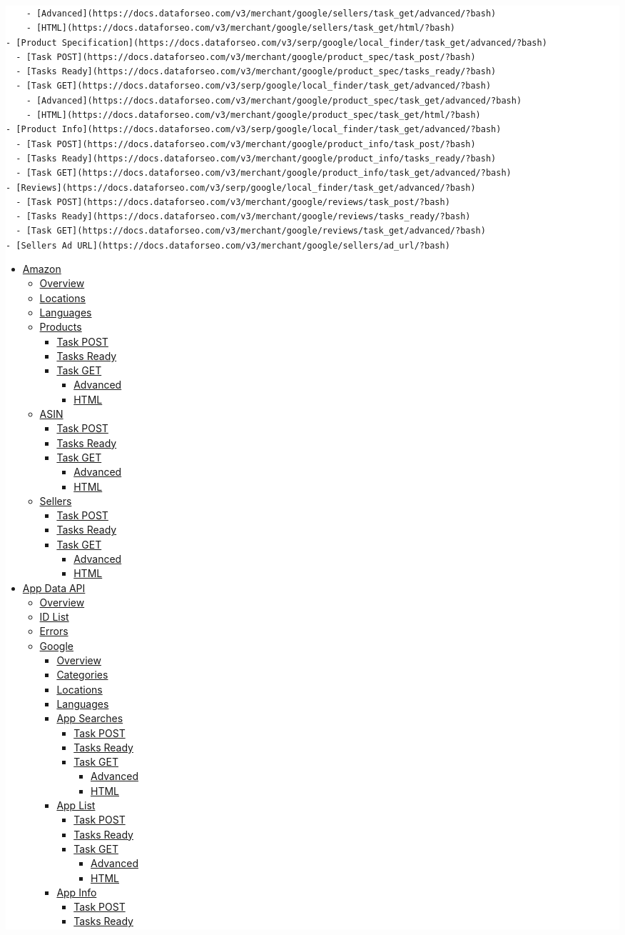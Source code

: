         - [Advanced](https://docs.dataforseo.com/v3/merchant/google/sellers/task_get/advanced/?bash)
        - [HTML](https://docs.dataforseo.com/v3/merchant/google/sellers/task_get/html/?bash)
    - [Product Specification](https://docs.dataforseo.com/v3/serp/google/local_finder/task_get/advanced/?bash)
      - [Task POST](https://docs.dataforseo.com/v3/merchant/google/product_spec/task_post/?bash)
      - [Tasks Ready](https://docs.dataforseo.com/v3/merchant/google/product_spec/tasks_ready/?bash)
      - [Task GET](https://docs.dataforseo.com/v3/serp/google/local_finder/task_get/advanced/?bash)
        - [Advanced](https://docs.dataforseo.com/v3/merchant/google/product_spec/task_get/advanced/?bash)
        - [HTML](https://docs.dataforseo.com/v3/merchant/google/product_spec/task_get/html/?bash)
    - [Product Info](https://docs.dataforseo.com/v3/serp/google/local_finder/task_get/advanced/?bash)
      - [Task POST](https://docs.dataforseo.com/v3/merchant/google/product_info/task_post/?bash)
      - [Tasks Ready](https://docs.dataforseo.com/v3/merchant/google/product_info/tasks_ready/?bash)
      - [Task GET](https://docs.dataforseo.com/v3/merchant/google/product_info/task_get/advanced/?bash)
    - [Reviews](https://docs.dataforseo.com/v3/serp/google/local_finder/task_get/advanced/?bash)
      - [Task POST](https://docs.dataforseo.com/v3/merchant/google/reviews/task_post/?bash)
      - [Tasks Ready](https://docs.dataforseo.com/v3/merchant/google/reviews/tasks_ready/?bash)
      - [Task GET](https://docs.dataforseo.com/v3/merchant/google/reviews/task_get/advanced/?bash)
    - [Sellers Ad URL](https://docs.dataforseo.com/v3/merchant/google/sellers/ad_url/?bash)
  - [Amazon](https://docs.dataforseo.com/v3/serp/google/local_finder/task_get/advanced/?bash)
    - [Overview](https://docs.dataforseo.com/v3/merchant/amazon/overview/?bash)
    - [Locations](https://docs.dataforseo.com/v3/merchant/amazon/locations/?bash)
    - [Languages](https://docs.dataforseo.com/v3/merchant/amazon/languages/?bash)
    - [Products](https://docs.dataforseo.com/v3/serp/google/local_finder/task_get/advanced/?bash)
      - [Task POST](https://docs.dataforseo.com/v3/merchant/amazon/products/task_post/?bash)
      - [Tasks Ready](https://docs.dataforseo.com/v3/merchant/amazon/products/tasks_ready/?bash)
      - [Task GET](https://docs.dataforseo.com/v3/serp/google/local_finder/task_get/advanced/?bash)
        - [Advanced](https://docs.dataforseo.com/v3/merchant/amazon/products/task_get/advanced/?bash)
        - [HTML](https://docs.dataforseo.com/v3/merchant/amazon/products/task_get/html/?bash)
    - [ASIN](https://docs.dataforseo.com/v3/serp/google/local_finder/task_get/advanced/?bash)
      - [Task POST](https://docs.dataforseo.com/v3/merchant/amazon/asin/task_post/?bash)
      - [Tasks Ready](https://docs.dataforseo.com/v3/merchant/amazon/asin/tasks_ready/?bash)
      - [Task GET](https://docs.dataforseo.com/v3/serp/google/local_finder/task_get/advanced/?bash)
        - [Advanced](https://docs.dataforseo.com/v3/merchant/amazon/asin/task_get/advanced/?bash)
        - [HTML](https://docs.dataforseo.com/v3/merchant/amazon/asin/task_get/html/?bash)
    - [Sellers](https://docs.dataforseo.com/v3/serp/google/local_finder/task_get/advanced/?bash)
      - [Task POST](https://docs.dataforseo.com/v3/merchant/amazon/sellers/task_post/?bash)
      - [Tasks Ready](https://docs.dataforseo.com/v3/merchant/amazon/sellers/tasks_ready/?bash)
      - [Task GET](https://docs.dataforseo.com/v3/serp/google/local_finder/task_get/advanced/?bash)
        - [Advanced](https://docs.dataforseo.com/v3/merchant/amazon/sellers/task_get/advanced/?bash)
        - [HTML](https://docs.dataforseo.com/v3/merchant/amazon/sellers/task_get/html?bash)
- [App Data API](https://docs.dataforseo.com/v3/serp/google/local_finder/task_get/advanced/?bash)
  - [Overview](https://docs.dataforseo.com/v3/app_data/overview/?bash)
  - [ID List](https://docs.dataforseo.com/v3/app_data/id_list/?bash)
  - [Errors](https://docs.dataforseo.com/v3/app_data/errors/?bash)
  - [Google](https://docs.dataforseo.com/v3/serp/google/local_finder/task_get/advanced/?bash)
    - [Overview](https://docs.dataforseo.com/v3/app_data/google/overview/?bash)
    - [Categories](https://docs.dataforseo.com/v3/app_data/google/categories/?bash)
    - [Locations](https://docs.dataforseo.com/v3/app_data/google/locations/?bash)
    - [Languages](https://docs.dataforseo.com/v3/app_data/google/languages/?bash)
    - [App Searches](https://docs.dataforseo.com/v3/serp/google/local_finder/task_get/advanced/?bash)
      - [Task POST](https://docs.dataforseo.com/v3/app_data/google/app_searches/task_post/?bash)
      - [Tasks Ready](https://docs.dataforseo.com/v3/app_data/google/app_searches/tasks_ready/?bash)
      - [Task GET](https://docs.dataforseo.com/v3/serp/google/local_finder/task_get/advanced/?bash)
        - [Advanced](https://docs.dataforseo.com/v3/app_data/google/app_searches/task_get/advanced/?bash)
        - [HTML](https://docs.dataforseo.com/v3/app_data/google/app_searches/task_get/html/?bash)
    - [App List](https://docs.dataforseo.com/v3/serp/google/local_finder/task_get/advanced/?bash)
      - [Task POST](https://docs.dataforseo.com/v3/app_data/google/app_list/task_post/?bash)
      - [Tasks Ready](https://docs.dataforseo.com/v3/app_data/google/app_list/tasks_ready/?bash)
      - [Task GET](https://docs.dataforseo.com/v3/serp/google/local_finder/task_get/advanced/?bash)
        - [Advanced](https://docs.dataforseo.com/v3/app_data/google/app_list/task_get/advanced/?bash)
        - [HTML](https://docs.dataforseo.com/v3/app_data/google/app_list/task_get/html/?bash)
    - [App Info](https://docs.dataforseo.com/v3/serp/google/local_finder/task_get/advanced/?bash)
      - [Task POST](https://docs.dataforseo.com/v3/app_data/google/app_info/task_post/?bash)
      - [Tasks Ready](https://docs.dataforseo.com/v3/app_data/google/app_info/tasks_ready/?bash)